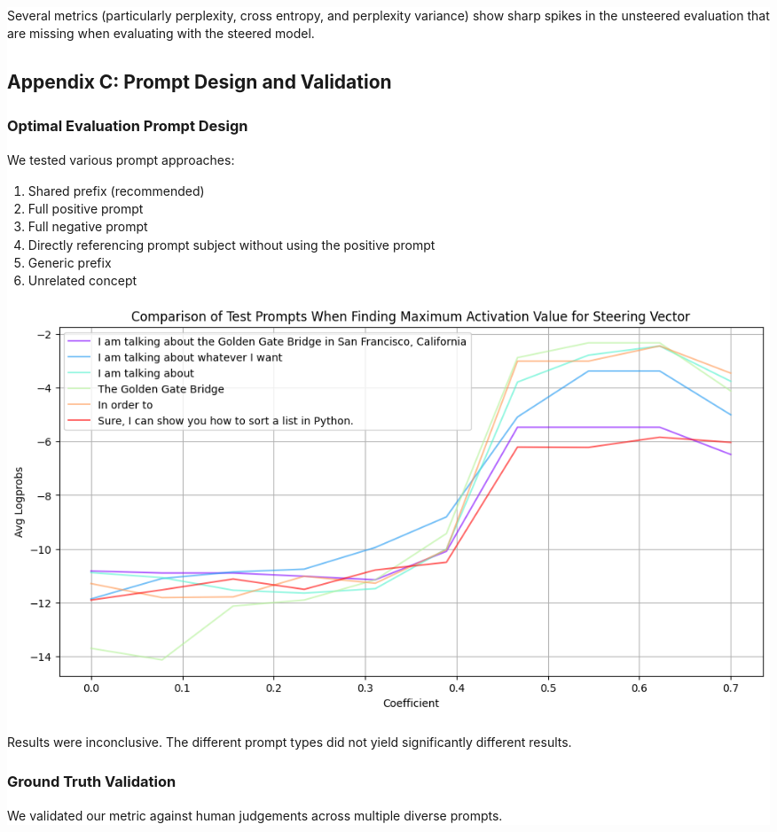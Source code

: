 Several metrics (particularly perplexity, cross entropy, and perplexity variance) show sharp spikes in the unsteered evaluation that are missing when evaluating with the steered model.

## Appendix C: Prompt Design and Validation

### Optimal Evaluation Prompt Design

We tested various prompt approaches:
1. Shared prefix (recommended)
2. Full positive prompt
3. Full negative prompt
4. Directly referencing prompt subject without using the positive prompt
5. Generic prefix
6. Unrelated concept

![Comparison of Test Prompts for Finding Maximum Activation Value for Steering Vector, Steered Evaluation](test-prompt-trials.png)

Results were inconclusive. The different prompt types did not yield significantly different results.

### Ground Truth Validation

We validated our metric against human judgements across multiple diverse prompts.
